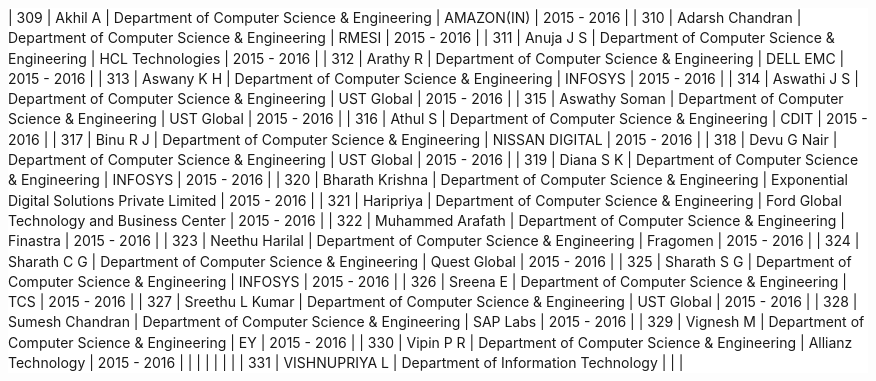 | 309 | Akhil A | Department of Computer Science & Engineering | AMAZON(IN) | 2015 - 2016 |
| 310 | Adarsh Chandran | Department of Computer Science & Engineering | RMESI | 2015 - 2016 |
| 311 | Anuja J S | Department of Computer Science & Engineering | HCL Technologies | 2015 - 2016 |
| 312 | Arathy R | Department of Computer Science & Engineering | DELL EMC | 2015 - 2016 |
| 313 | Aswany K H | Department of Computer Science & Engineering | INFOSYS | 2015 - 2016 |
| 314 | Aswathi J S | Department of Computer Science & Engineering | UST Global | 2015 - 2016 |
| 315 | Aswathy Soman | Department of Computer Science & Engineering | UST Global | 2015 - 2016 |
| 316 | Athul S | Department of Computer Science & Engineering | CDIT | 2015 - 2016 |
| 317 | Binu R J | Department of Computer Science & Engineering | NISSAN DIGITAL | 2015 - 2016 |
| 318 | Devu G Nair | Department of Computer Science & Engineering | UST Global | 2015 - 2016 |
| 319 | Diana S K | Department of Computer Science & Engineering | INFOSYS | 2015 - 2016 |
| 320 | Bharath Krishna | Department of Computer Science & Engineering | Exponential Digital Solutions Private Limited | 2015 - 2016 |
| 321 | Haripriya | Department of Computer Science & Engineering | Ford Global Technology and Business Center | 2015 - 2016 |
| 322 | Muhammed Arafath | Department of Computer Science & Engineering | Finastra | 2015 - 2016 |
| 323 | Neethu Harilal | Department of Computer Science & Engineering | Fragomen | 2015 - 2016 |
| 324 | Sharath C G | Department of Computer Science & Engineering | Quest Global | 2015 - 2016 |
| 325 | Sharath S G | Department of Computer Science & Engineering | INFOSYS | 2015 - 2016 |
| 326 | Sreena E | Department of Computer Science & Engineering | TCS | 2015 - 2016 |
| 327 | Sreethu L Kumar | Department of Computer Science & Engineering | UST Global | 2015 - 2016 |
| 328 | Sumesh Chandran | Department of Computer Science & Engineering | SAP Labs | 2015 - 2016 |
| 329 | Vignesh M | Department of Computer Science & Engineering | EY  | 2015 - 2016 |
| 330 | Vipin P R | Department of Computer Science & Engineering | Allianz Technology | 2015 - 2016 |
|     |     |     |     |     |
| 331 | VISHNUPRIYA L | Department of Information Technology |     |     |

</div>
